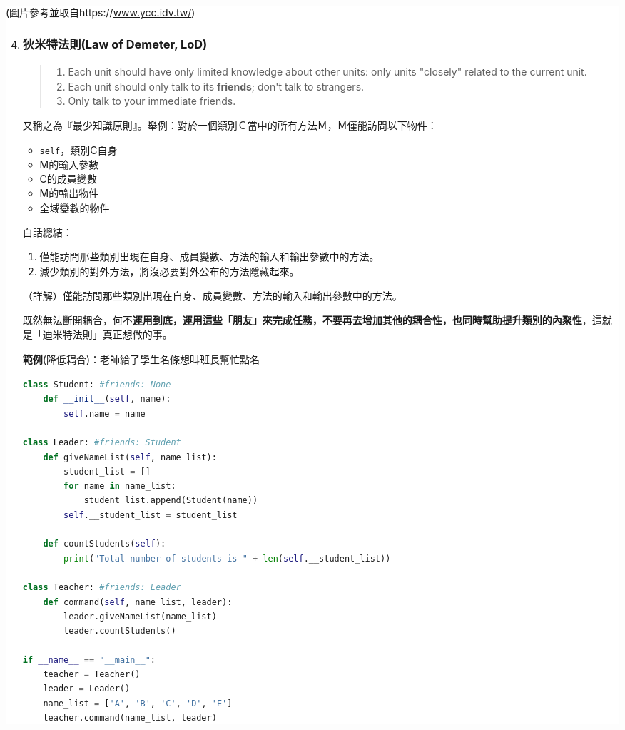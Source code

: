    (圖片參考並取自https://www.ycc.idv.tw/)

4. ### 狄米特法則(Law of Demeter, LoD)

   > 1. Each unit should have only limited knowledge about other units: only units "closely" related to the current unit.
   > 2. Each unit should only talk to its **friends**; don't talk to strangers.
   > 3. Only talk to your immediate friends.

   又稱之為『最少知識原則』。舉例：對於一個類別Ｃ當中的所有方法Ｍ，Ｍ僅能訪問以下物件：

   - `self`，類別C自身
   - M的輸入參數
   - C的成員變數
   - M的輸出物件
   - 全域變數的物件

   白話總結：

   1. 僅能訪問那些類別出現在自身、成員變數、方法的輸入和輸出參數中的方法。
   2. 減少類別的對外方法，將沒必要對外公布的方法隱藏起來。 

   （詳解）僅能訪問那些類別出現在自身、成員變數、方法的輸入和輸出參數中的方法。

   既然無法斷開耦合，何不**運用到底，運用這些「朋友」來完成任務，不要再去增加其他的耦合性，也同時幫助提升類別的內聚性**，這就是「迪米特法則」真正想做的事。

   

   **範例**(降低耦合)：老師給了學生名條想叫班長幫忙點名

   ```python
   class Student: #friends: None
       def __init__(self, name):
           self.name = name
   
   class Leader: #friends: Student
       def giveNameList(self, name_list):
           student_list = []
           for name in name_list:
               student_list.append(Student(name))  
           self.__student_list = student_list
   
       def countStudents(self):
           print("Total number of students is " + len(self.__student_list))
   
   class Teacher: #friends: Leader
       def command(self, name_list, leader):
           leader.giveNameList(name_list)
           leader.countStudents()
   
   if __name__ == "__main__":
       teacher = Teacher()
       leader = Leader()
       name_list = ['A', 'B', 'C', 'D', 'E']
       teacher.command(name_list, leader)
   ```
